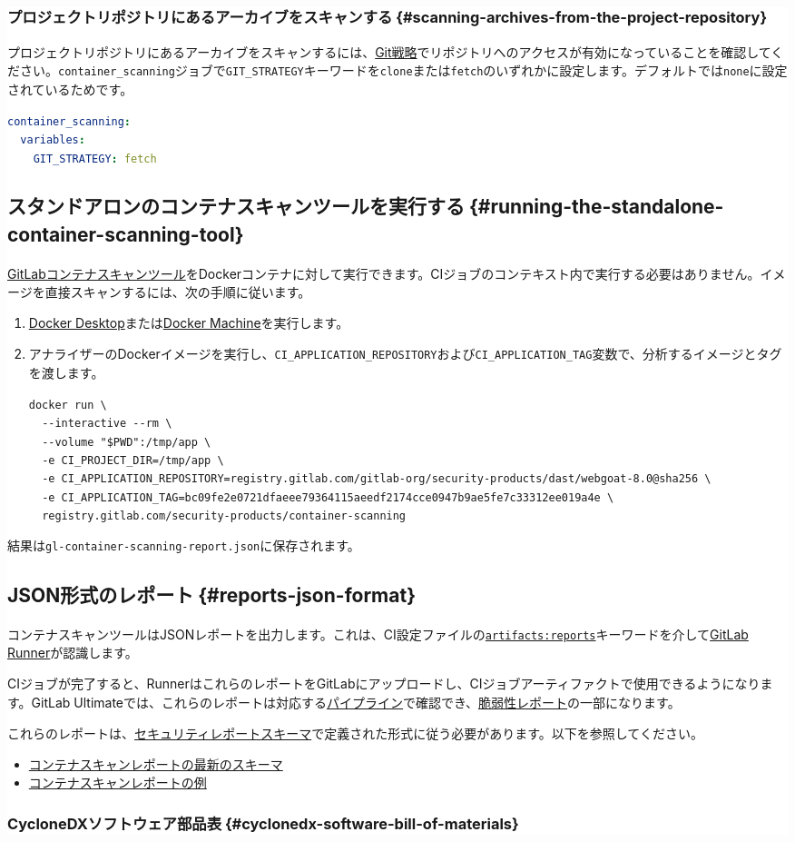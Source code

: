 ### プロジェクトリポジトリにあるアーカイブをスキャンする {#scanning-archives-from-the-project-repository}

プロジェクトリポジトリにあるアーカイブをスキャンするには、[Git戦略](../../../ci/runners/configure_runners.md#git-strategy)でリポジトリへのアクセスが有効になっていることを確認してください。`container_scanning`ジョブで`GIT_STRATEGY`キーワードを`clone`または`fetch`のいずれかに設定します。デフォルトでは`none`に設定されているためです。

```yaml
container_scanning:
  variables:
    GIT_STRATEGY: fetch
```

## スタンドアロンのコンテナスキャンツールを実行する {#running-the-standalone-container-scanning-tool}

[GitLabコンテナスキャンツール](https://gitlab.com/gitlab-org/security-products/analyzers/container-scanning)をDockerコンテナに対して実行できます。CIジョブのコンテキスト内で実行する必要はありません。イメージを直接スキャンするには、次の手順に従います。

1. [Docker Desktop](https://www.docker.com/products/docker-desktop/)または[Docker Machine](https://github.com/docker/machine)を実行します。

1. アナライザーのDockerイメージを実行し、`CI_APPLICATION_REPOSITORY`および`CI_APPLICATION_TAG`変数で、分析するイメージとタグを渡します。

   ```shell
   docker run \
     --interactive --rm \
     --volume "$PWD":/tmp/app \
     -e CI_PROJECT_DIR=/tmp/app \
     -e CI_APPLICATION_REPOSITORY=registry.gitlab.com/gitlab-org/security-products/dast/webgoat-8.0@sha256 \
     -e CI_APPLICATION_TAG=bc09fe2e0721dfaeee79364115aeedf2174cce0947b9ae5fe7c33312ee019a4e \
     registry.gitlab.com/security-products/container-scanning
   ```

結果は`gl-container-scanning-report.json`に保存されます。

## JSON形式のレポート {#reports-json-format}

コンテナスキャンツールはJSONレポートを出力します。これは、CI設定ファイルの[`artifacts:reports`](../../../ci/yaml/_index.md#artifactsreports)キーワードを介して[GitLab Runner](https://docs.gitlab.com/runner/)が認識します。

CIジョブが完了すると、RunnerはこれらのレポートをGitLabにアップロードし、CIジョブアーティファクトで使用できるようになります。GitLab Ultimateでは、これらのレポートは対応する[パイプライン](../detect/security_scanning_results.md)で確認でき、[脆弱性レポート](../vulnerability_report/_index.md)の一部になります。

これらのレポートは、[セキュリティレポートスキーマ](https://gitlab.com/gitlab-org/security-products/security-report-schemas/)で定義された形式に従う必要があります。以下を参照してください。

- [コンテナスキャンレポートの最新のスキーマ](https://gitlab.com/gitlab-org/security-products/security-report-schemas/-/blob/master/dist/container-scanning-report-format.json)
- [コンテナスキャンレポートの例](https://gitlab.com/gitlab-examples/security/security-reports/-/blob/master/samples/container-scanning.json)

### CycloneDXソフトウェア部品表 {#cyclonedx-software-bill-of-materials}
